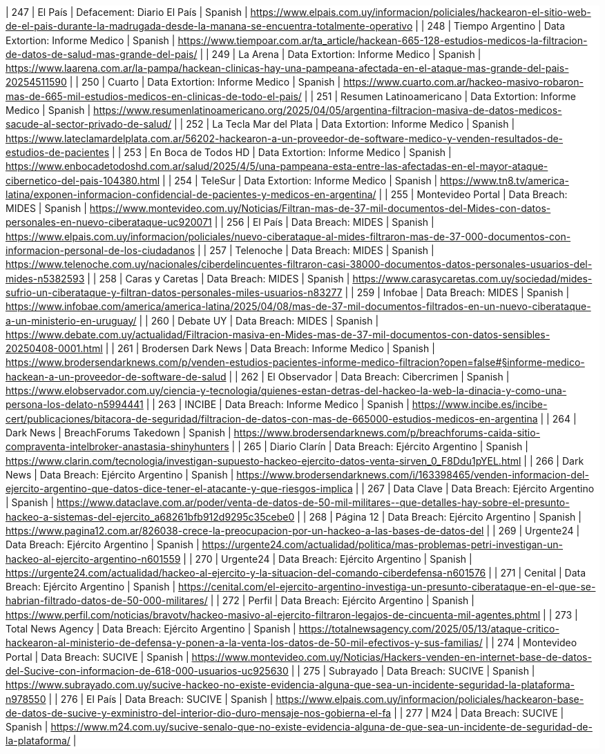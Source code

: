 | 247 | El País | Defacement: Diario El País | Spanish | https://www.elpais.com.uy/informacion/policiales/hackearon-el-sitio-web-de-el-pais-durante-la-madrugada-desde-la-manana-se-encuentra-totalmente-operativo |
| 248 | Tiempo Argentino | Data Extortion: Informe Medico | Spanish | https://www.tiempoar.com.ar/ta_article/hackean-665-128-estudios-medicos-la-filtracion-de-datos-de-salud-mas-grande-del-pais/ |
| 249 | La Arena | Data Extortion: Informe Medico | Spanish | https://www.laarena.com.ar/la-pampa/hackean-clinicas-hay-una-pampeana-afectada-en-el-ataque-mas-grande-del-pais-20254511590 |
| 250 | Cuarto | Data Extortion: Informe Medico | Spanish | https://www.cuarto.com.ar/hackeo-masivo-robaron-mas-de-665-mil-estudios-medicos-en-clinicas-de-todo-el-pais/ |
| 251 | Resumen Latinoamericano | Data Extortion: Informe Medico | Spanish | https://www.resumenlatinoamericano.org/2025/04/05/argentina-filtracion-masiva-de-datos-medicos-sacude-al-sector-privado-de-salud/ |
| 252 | La Tecla Mar del Plata | Data Extortion: Informe Medico | Spanish | https://www.lateclamardelplata.com.ar/56202-hackearon-a-un-proveedor-de-software-medico-y-venden-resultados-de-estudios-de-pacientes |
| 253 | En Boca de Todos HD | Data Extortion: Informe Medico | Spanish | https://www.enbocadetodoshd.com.ar/salud/2025/4/5/una-pampeana-esta-entre-las-afectadas-en-el-mayor-ataque-cibernetico-del-pais-104380.html |
| 254 | TeleSur | Data Extortion: Informe Medico | Spanish | https://www.tn8.tv/america-latina/exponen-informacion-confidencial-de-pacientes-y-medicos-en-argentina/ |
| 255 | Montevideo Portal | Data Breach: MIDES | Spanish | https://www.montevideo.com.uy/Noticias/Filtran-mas-de-37-mil-documentos-del-Mides-con-datos-personales-en-nuevo-ciberataque-uc920071 |
| 256 | El País | Data Breach: MIDES | Spanish | https://www.elpais.com.uy/informacion/policiales/nuevo-ciberataque-al-mides-filtraron-mas-de-37-000-documentos-con-informacion-personal-de-los-ciudadanos |
| 257 | Telenoche | Data Breach: MIDES | Spanish | https://www.telenoche.com.uy/nacionales/ciberdelincuentes-filtraron-casi-38000-documentos-datos-personales-usuarios-del-mides-n5382593 |
| 258 | Caras y Caretas | Data Breach: MIDES | Spanish | https://www.carasycaretas.com.uy/sociedad/mides-sufrio-un-ciberataque-y-filtran-datos-personales-miles-usuarios-n83277 |
| 259 | Infobae | Data Breach: MIDES | Spanish | https://www.infobae.com/america/america-latina/2025/04/08/mas-de-37-mil-documentos-filtrados-en-un-nuevo-ciberataque-a-un-ministerio-en-uruguay/ |
| 260 | Debate UY | Data Breach: MIDES | Spanish | https://www.debate.com.uy/actualidad/Filtracion-masiva-en-Mides-mas-de-37-mil-documentos-con-datos-sensibles-20250408-0001.html |
| 261 | Brodersen Dark News | Data Breach: Informe Medico | Spanish | https://www.brodersendarknews.com/p/venden-estudios-pacientes-informe-medico-filtracion?open=false#§informe-medico-hackean-a-un-proveedor-de-software-de-salud |
| 262 | El Observador | Data Breach: Cibercrimen | Spanish | https://www.elobservador.com.uy/ciencia-y-tecnologia/quienes-estan-detras-del-hackeo-la-web-la-dinacia-y-como-una-persona-los-delato-n5994441 |
| 263 | INCIBE | Data Breach: Informe Medico | Spanish | https://www.incibe.es/incibe-cert/publicaciones/bitacora-de-seguridad/filtracion-de-datos-con-mas-de-665000-estudios-medicos-en-argentina |
| 264 | Dark News | BreachForums Takedown | Spanish | https://www.brodersendarknews.com/p/breachforums-caida-sitio-compraventa-intelbroker-anastasia-shinyhunters |
| 265 | Diario Clarín | Data Breach: Ejército Argentino | Spanish | https://www.clarin.com/tecnologia/investigan-supuesto-hackeo-ejercito-datos-venta-sirven_0_F8Ddu1pYEL.html |
| 266 | Dark News | Data Breach: Ejército Argentino | Spanish | https://www.brodersendarknews.com/i/163398465/venden-informacion-del-ejercito-argentino-que-datos-dice-tener-el-atacante-y-que-riesgos-implica |
| 267 | Data Clave | Data Breach: Ejército Argentino | Spanish | https://www.dataclave.com.ar/poder/venta-de-datos-de-50-mil-militares--que-detalles-hay-sobre-el-presunto-hackeo-a-sistemas-del-ejercito_a68261bfb912d9295c35cebe0 |
| 268 | Página 12 | Data Breach: Ejército Argentino | Spanish | https://www.pagina12.com.ar/826038-crece-la-preocupacion-por-un-hackeo-a-las-bases-de-datos-del |
| 269 | Urgente24 | Data Breach: Ejército Argentino | Spanish | https://urgente24.com/actualidad/politica/mas-problemas-petri-investigan-un-hackeo-al-ejercito-argentino-n601559 |
| 270 | Urgente24 | Data Breach: Ejército Argentino | Spanish | https://urgente24.com/actualidad/hackeo-al-ejercito-y-la-situacion-del-comando-ciberdefensa-n601576 |
| 271 | Cenital | Data Breach: Ejército Argentino | Spanish | https://cenital.com/el-ejercito-argentino-investiga-un-presunto-ciberataque-en-el-que-se-habrian-filtrado-datos-de-50-000-militares/ |
| 272 | Perfil | Data Breach: Ejército Argentino | Spanish | https://www.perfil.com/noticias/bravotv/hackeo-masivo-al-ejercito-filtraron-legajos-de-cincuenta-mil-agentes.phtml |
| 273 | Total News Agency | Data Breach: Ejército Argentino | Spanish | https://totalnewsagency.com/2025/05/13/ataque-critico-hackearon-al-ministerio-de-defensa-y-ponen-a-la-venta-los-datos-de-50-mil-efectivos-y-sus-familias/ |
| 274 | Montevideo Portal | Data Breach: SUCIVE | Spanish | https://www.montevideo.com.uy/Noticias/Hackers-venden-en-internet-base-de-datos-del-Sucive-con-informacion-de-618-000-usuarios-uc925630 |
| 275 | Subrayado | Data Breach: SUCIVE | Spanish | https://www.subrayado.com.uy/sucive-hackeo-no-existe-evidencia-alguna-que-sea-un-incidente-seguridad-la-plataforma-n978550 |
| 276 | El País | Data Breach: SUCIVE | Spanish | https://www.elpais.com.uy/informacion/policiales/hackearon-base-de-datos-de-sucive-y-exministro-del-interior-dio-duro-mensaje-nos-gobierna-el-fa |
| 277 | M24 | Data Breach: SUCIVE | Spanish | https://www.m24.com.uy/sucive-senalo-que-no-existe-evidencia-alguna-de-que-sea-un-incidente-de-seguridad-de-la-plataforma/ |